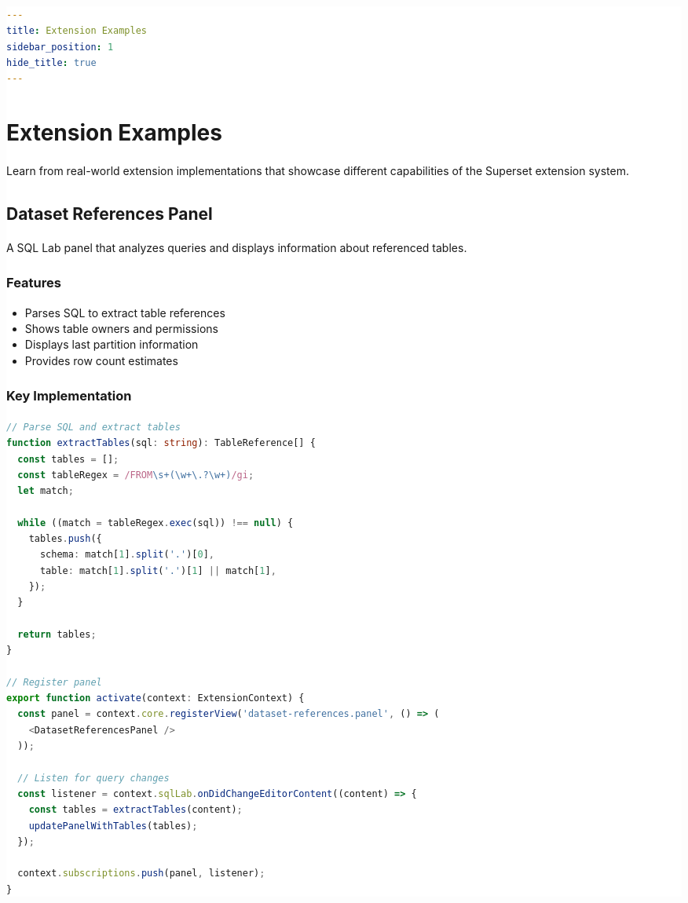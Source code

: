```yaml
---
title: Extension Examples
sidebar_position: 1
hide_title: true
---
```




# Extension Examples

Learn from real-world extension implementations that showcase different capabilities of the Superset extension system.

## Dataset References Panel

A SQL Lab panel that analyzes queries and displays information about referenced tables.

### Features
- Parses SQL to extract table references
- Shows table owners and permissions
- Displays last partition information
- Provides row count estimates

### Key Implementation

```typescript
// Parse SQL and extract tables
function extractTables(sql: string): TableReference[] {
  const tables = [];
  const tableRegex = /FROM\s+(\w+\.?\w+)/gi;
  let match;

  while ((match = tableRegex.exec(sql)) !== null) {
    tables.push({
      schema: match[1].split('.')[0],
      table: match[1].split('.')[1] || match[1],
    });
  }

  return tables;
}

// Register panel
export function activate(context: ExtensionContext) {
  const panel = context.core.registerView('dataset-references.panel', () => (
    <DatasetReferencesPanel />
  ));

  // Listen for query changes
  const listener = context.sqlLab.onDidChangeEditorContent((content) => {
    const tables = extractTables(content);
    updatePanelWithTables(tables);
  });

  context.subscriptions.push(panel, listener);
}
```
